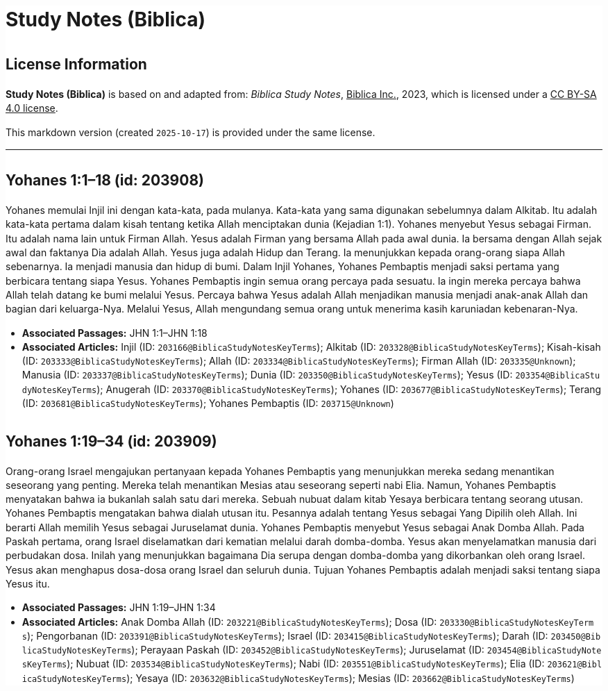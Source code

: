 # Study Notes (Biblica)

## License Information

**Study Notes (Biblica)** is based on and adapted from: _Biblica Study Notes_, [Biblica Inc.](https://www.biblica.com/), 2023, which is licensed under a [CC BY-SA 4.0 license](https://creativecommons.org/licenses/by-sa/4.0/legalcode.en).

This markdown version (created `2025-10-17`) is provided under the same license.



--------------------------------

## Yohanes 1:1–18 (id: 203908)

Yohanes memulai Injil ini dengan kata\-kata, pada mulanya. Kata\-kata yang sama digunakan sebelumnya dalam Alkitab. Itu adalah kata\-kata pertama dalam kisah tentang ketika Allah menciptakan dunia (Kejadian 1:1\). Yohanes menyebut Yesus sebagai Firman. Itu adalah nama lain untuk Firman Allah. Yesus adalah Firman yang bersama Allah pada awal dunia. Ia bersama dengan Allah sejak awal dan faktanya Dia adalah Allah. Yesus juga adalah Hidup dan Terang. Ia menunjukkan kepada orang\-orang siapa Allah sebenarnya. Ia menjadi manusia dan hidup di bumi. Dalam Injil Yohanes, Yohanes Pembaptis menjadi saksi pertama yang berbicara tentang siapa Yesus. Yohanes Pembaptis ingin semua orang percaya pada sesuatu. Ia ingin mereka percaya bahwa Allah telah datang ke bumi melalui Yesus. Percaya bahwa Yesus adalah Allah menjadikan manusia menjadi anak\-anak Allah dan bagian dari keluarga\-Nya. Melalui Yesus, Allah mengundang semua orang untuk menerima kasih karuniadan kebenaran\-Nya.

* **Associated Passages:** JHN 1:1–JHN 1:18
* **Associated Articles:** Injil (ID: `203166@BiblicaStudyNotesKeyTerms`); Alkitab (ID: `203328@BiblicaStudyNotesKeyTerms`); Kisah-kisah (ID: `203333@BiblicaStudyNotesKeyTerms`); Allah (ID: `203334@BiblicaStudyNotesKeyTerms`); Firman Allah (ID: `203335@Unknown`); Manusia (ID: `203337@BiblicaStudyNotesKeyTerms`); Dunia (ID: `203350@BiblicaStudyNotesKeyTerms`); Yesus (ID: `203354@BiblicaStudyNotesKeyTerms`); Anugerah (ID: `203370@BiblicaStudyNotesKeyTerms`); Yohanes (ID: `203677@BiblicaStudyNotesKeyTerms`); Terang (ID: `203681@BiblicaStudyNotesKeyTerms`); Yohanes Pembaptis (ID: `203715@Unknown`)

## Yohanes 1:19–34 (id: 203909)

Orang\-orang Israel mengajukan pertanyaan kepada Yohanes Pembaptis yang menunjukkan mereka sedang menantikan seseorang yang penting. Mereka telah menantikan Mesias atau seseorang seperti nabi Elia. Namun, Yohanes Pembaptis menyatakan bahwa ia bukanlah salah satu dari mereka. Sebuah nubuat dalam kitab Yesaya berbicara tentang seorang utusan. Yohanes Pembaptis mengatakan bahwa dialah utusan itu. Pesannya adalah tentang Yesus sebagai Yang Dipilih oleh Allah. Ini berarti Allah memilih Yesus sebagai Juruselamat dunia. Yohanes Pembaptis menyebut Yesus sebagai Anak Domba Allah. Pada Paskah pertama, orang Israel diselamatkan dari kematian melalui darah domba\-domba. Yesus akan menyelamatkan manusia dari perbudakan dosa. Inilah yang menunjukkan bagaimana Dia serupa dengan domba\-domba yang dikorbankan oleh orang Israel. Yesus akan menghapus dosa\-dosa orang Israel dan seluruh dunia. Tujuan Yohanes Pembaptis adalah menjadi saksi tentang siapa Yesus itu.

* **Associated Passages:** JHN 1:19–JHN 1:34
* **Associated Articles:** Anak Domba Allah (ID: `203221@BiblicaStudyNotesKeyTerms`); Dosa (ID: `203330@BiblicaStudyNotesKeyTerms`); Pengorbanan (ID: `203391@BiblicaStudyNotesKeyTerms`); Israel (ID: `203415@BiblicaStudyNotesKeyTerms`); Darah (ID: `203450@BiblicaStudyNotesKeyTerms`); Perayaan Paskah (ID: `203452@BiblicaStudyNotesKeyTerms`); Juruselamat (ID: `203454@BiblicaStudyNotesKeyTerms`); Nubuat (ID: `203534@BiblicaStudyNotesKeyTerms`); Nabi (ID: `203551@BiblicaStudyNotesKeyTerms`); Elia (ID: `203621@BiblicaStudyNotesKeyTerms`); Yesaya (ID: `203632@BiblicaStudyNotesKeyTerms`); Mesias (ID: `203662@BiblicaStudyNotesKeyTerms`)
